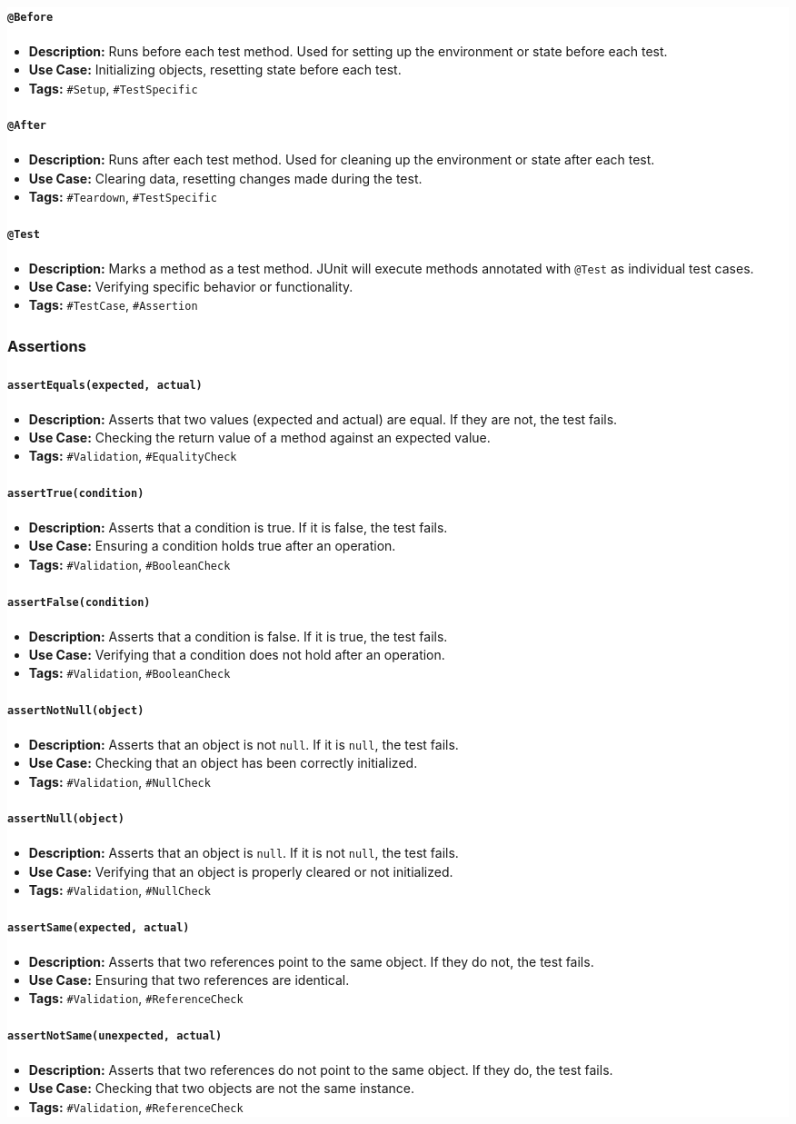 #### `@Before`
- **Description:** Runs before each test method. Used for setting up the environment or state before each test.
- **Use Case:** Initializing objects, resetting state before each test.
- **Tags:** `#Setup`, `#TestSpecific`

#### `@After`
- **Description:** Runs after each test method. Used for cleaning up the environment or state after each test.
- **Use Case:** Clearing data, resetting changes made during the test.
- **Tags:** `#Teardown`, `#TestSpecific`

#### `@Test`
- **Description:** Marks a method as a test method. JUnit will execute methods annotated with `@Test` as individual test cases.
- **Use Case:** Verifying specific behavior or functionality.
- **Tags:** `#TestCase`, `#Assertion`

### Assertions

#### `assertEquals(expected, actual)`
- **Description:** Asserts that two values (expected and actual) are equal. If they are not, the test fails.
- **Use Case:** Checking the return value of a method against an expected value.
- **Tags:** `#Validation`, `#EqualityCheck`

#### `assertTrue(condition)`
- **Description:** Asserts that a condition is true. If it is false, the test fails.
- **Use Case:** Ensuring a condition holds true after an operation.
- **Tags:** `#Validation`, `#BooleanCheck`

#### `assertFalse(condition)`
- **Description:** Asserts that a condition is false. If it is true, the test fails.
- **Use Case:** Verifying that a condition does not hold after an operation.
- **Tags:** `#Validation`, `#BooleanCheck`

#### `assertNotNull(object)`
- **Description:** Asserts that an object is not `null`. If it is `null`, the test fails.
- **Use Case:** Checking that an object has been correctly initialized.
- **Tags:** `#Validation`, `#NullCheck`

#### `assertNull(object)`
- **Description:** Asserts that an object is `null`. If it is not `null`, the test fails.
- **Use Case:** Verifying that an object is properly cleared or not initialized.
- **Tags:** `#Validation`, `#NullCheck`

#### `assertSame(expected, actual)`
- **Description:** Asserts that two references point to the same object. If they do not, the test fails.
- **Use Case:** Ensuring that two references are identical.
- **Tags:** `#Validation`, `#ReferenceCheck`

#### `assertNotSame(unexpected, actual)`
- **Description:** Asserts that two references do not point to the same object. If they do, the test fails.
- **Use Case:** Checking that two objects are not the same instance.
- **Tags:** `#Validation`, `#ReferenceCheck`

